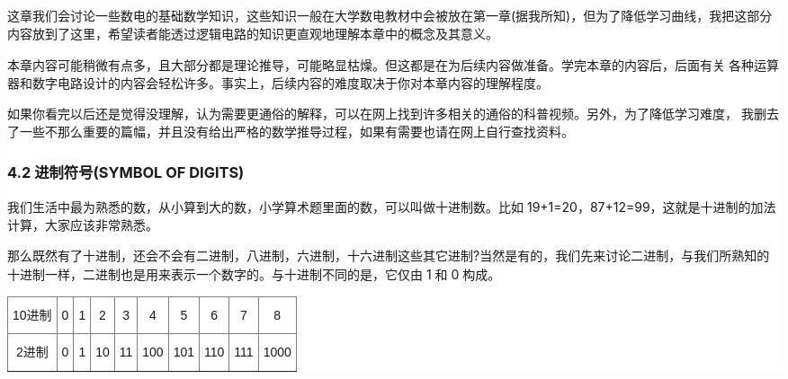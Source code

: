 这章我们会讨论一些数电的基础数学知识，这些知识一般在大学数电教材中会被放在第一章(据我所知)，但为了降低学习曲线，我把这部分内容放到了这里，希望读者能透过逻辑电路的知识更直观地理解本章中的概念及其意义。

本章内容可能稍微有点多，且大部分都是理论推导，可能略显枯燥。但这都是在为后续内容做准备。学完本章的内容后，后面有关 各种运算器和数字电路设计的内容会轻松许多。事实上，后续内容的难度取决于你对本章内容的理解程度。

如果你看完以后还是觉得没理解，认为需要更通俗的解释，可以在网上找到许多相关的通俗的科普视频。另外，为了降低学习难度， 我删去了一些不那么重要的篇幅，并且没有给出严格的数学推导过程，如果有需要也请在网上自行查找资料。

### 4.2 进制符号(SYMBOL OF DIGITS)

我们生活中最为熟悉的数，从小算到大的数，小学算术题里面的数，可以叫做十进制数。比如 19+1=20，87+12=99，这就是十进制的加法计算，大家应该非常熟悉。

那么既然有了十进制，还会不会有二进制，八进制，六进制，十六进制这些其它进制?当然是有的，我们先来讨论二进制，与我们所熟知的十进制一样，二进制也是用来表示一个数字的。与十进制不同的是，它仅由 1 和 0 构成。

<style type="text/css">
.tg  {border-collapse:collapse;border-spacing:0;}
.tg td{border-color:black;border-style:solid;border-width:1px;font-family:Arial, sans-serif;font-size:14px;
    overflow:hidden;padding:10px 5px;word-break:normal;}
.tg th{border-color:black;border-style:solid;border-width:1px;font-family:Arial, sans-serif;font-size:14px;
    font-weight:normal;overflow:hidden;padding:10px 5px;word-break:normal;}
.tg .tg-c3ow{border-color:inherit;text-align:center;vertical-align:top}
</style>
<table class="tg">
<thead>
    <tr>
        <th class="tg-c3ow">10进制</th>
        <th class="tg-c3ow">0</th>
        <th class="tg-c3ow">1</th>
        <th class="tg-c3ow">2</th>
        <th class="tg-c3ow">3</th>
        <th class="tg-c3ow">4</th>
        <th class="tg-c3ow">5</th>
        <th class="tg-c3ow">6</th>
        <th class="tg-c3ow">7</th>
        <th class="tg-c3ow">8</th>
    </tr>
</thead>
<tbody>
    <tr>
        <td class="tg-c3ow">2进制</td>
        <td class="tg-c3ow">0</td>
        <td class="tg-c3ow">1</td>
        <td class="tg-c3ow">10</td>
        <td class="tg-c3ow">11</td>
        <td class="tg-c3ow">100</td>
        <td class="tg-c3ow">101</td>
        <td class="tg-c3ow">110</td>
        <td class="tg-c3ow">111</td>
        <td class="tg-c3ow">1000</td>
    </tr>
</tbody>
</table>
